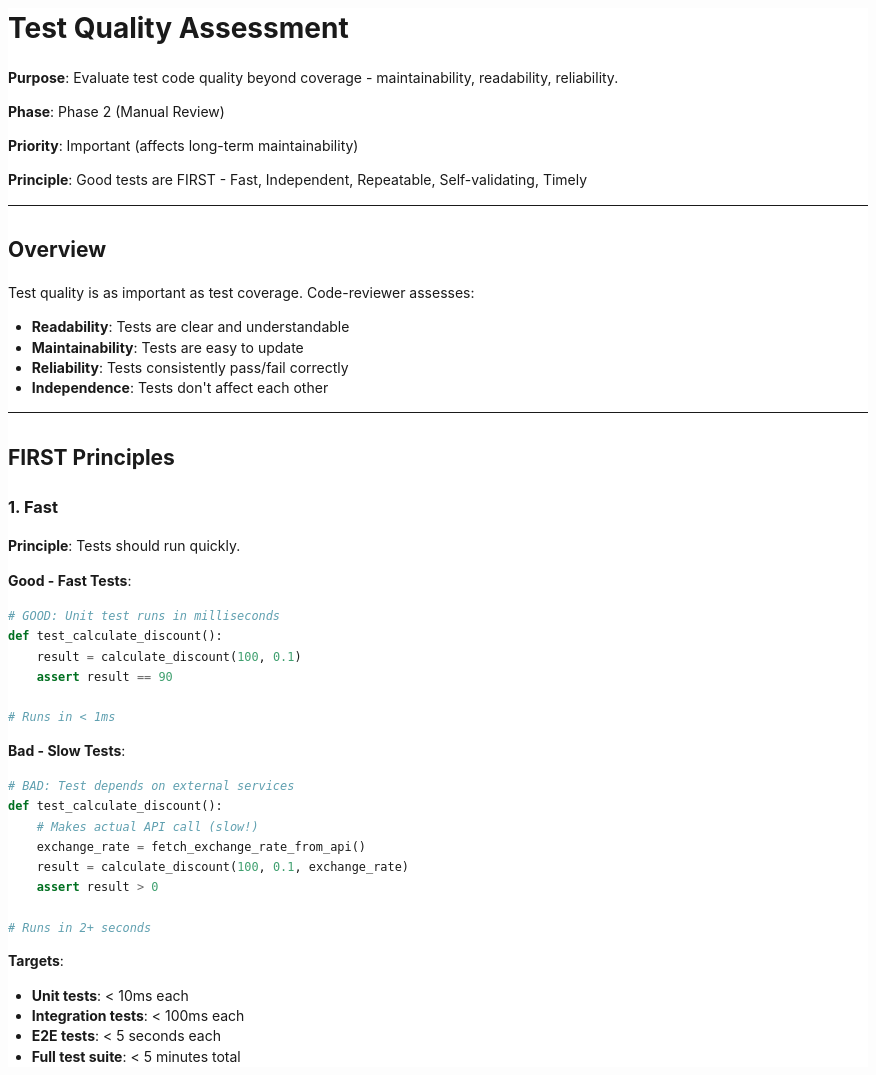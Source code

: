 # Test Quality Assessment

**Purpose**: Evaluate test code quality beyond coverage - maintainability, readability, reliability.

**Phase**: Phase 2 (Manual Review)

**Priority**: Important (affects long-term maintainability)

**Principle**: Good tests are FIRST - Fast, Independent, Repeatable, Self-validating, Timely

---

## Overview

Test quality is as important as test coverage. Code-reviewer assesses:
- **Readability**: Tests are clear and understandable
- **Maintainability**: Tests are easy to update
- **Reliability**: Tests consistently pass/fail correctly
- **Independence**: Tests don't affect each other

---

## FIRST Principles

### 1. Fast

**Principle**: Tests should run quickly.

**Good - Fast Tests**:
```python
# GOOD: Unit test runs in milliseconds
def test_calculate_discount():
    result = calculate_discount(100, 0.1)
    assert result == 90

# Runs in < 1ms
```

**Bad - Slow Tests**:
```python
# BAD: Test depends on external services
def test_calculate_discount():
    # Makes actual API call (slow!)
    exchange_rate = fetch_exchange_rate_from_api()
    result = calculate_discount(100, 0.1, exchange_rate)
    assert result > 0

# Runs in 2+ seconds
```

**Targets**:
- **Unit tests**: < 10ms each
- **Integration tests**: < 100ms each
- **E2E tests**: < 5 seconds each
- **Full test suite**: < 5 minutes total

